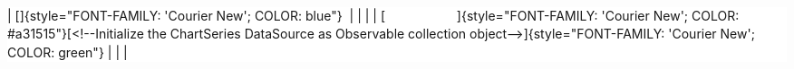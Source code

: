 | []{style="FONT-FAMILY: 'Courier New'; COLOR: blue"}                                                                                                                                                                                                                                                                                                                                                                                                                                                                                                                                                                                                                                                                                                                                                                                                                                                                                                                                                                                                                                                                                                                                                                                                                         |
|                                                                                                                                                                                                                                                                                                                                                                                                                                                                                                                                                                                                                                                                                                                                                                                                                                                                                                                                                                                                                                                                                                                                                                                                                                                                             |
| [                    ]{style="FONT-FAMILY: 'Courier New'; COLOR: #a31515"}[\<!\--Initialize the ChartSeries DataSource as Observable collection object\--\>]{style="FONT-FAMILY: 'Courier New'; COLOR: green"}                                                                                                                                                                                                                                                                                                                                                                                                                                                                                                                                                                                                                                                                                                                                                                                                                                                                                                                                                                                                                                                              |
|                                                                                                                                                                                                                                                                                                                                                                                                                                                                                                                                                                                                                                                                                                                                                                                                                                                                                                                                                                                                                                                                                                                                                                                                                                                                             |